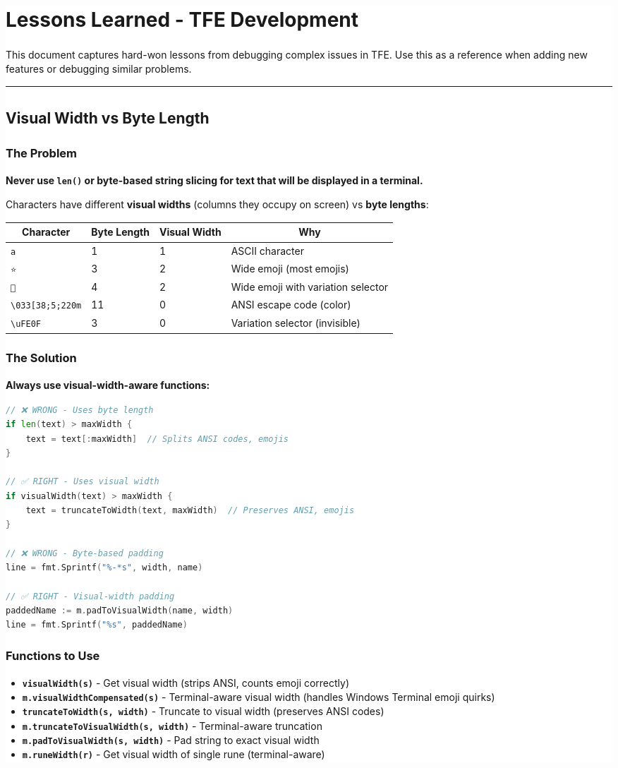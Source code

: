 # Lessons Learned - TFE Development

This document captures hard-won lessons from debugging complex issues in TFE. Use this as a reference when adding new features or debugging similar problems.

---

## Visual Width vs Byte Length

### The Problem
**Never use `len()` or byte-based string slicing for text that will be displayed in a terminal.**

Characters have different **visual widths** (columns they occupy on screen) vs **byte lengths**:

| Character | Byte Length | Visual Width | Why |
|-----------|-------------|--------------|-----|
| `a` | 1 | 1 | ASCII character |
| `⭐` | 3 | 2 | Wide emoji (most emojis) |
| `📝` | 4 | 2 | Wide emoji with variation selector |
| `\033[38;5;220m` | 11 | 0 | ANSI escape code (color) |
| `\uFE0F` | 3 | 0 | Variation selector (invisible) |

### The Solution
**Always use visual-width-aware functions:**

```go
// ❌ WRONG - Uses byte length
if len(text) > maxWidth {
    text = text[:maxWidth]  // Splits ANSI codes, emojis
}

// ✅ RIGHT - Uses visual width
if visualWidth(text) > maxWidth {
    text = truncateToWidth(text, maxWidth)  // Preserves ANSI, emojis
}

// ❌ WRONG - Byte-based padding
line = fmt.Sprintf("%-*s", width, name)

// ✅ RIGHT - Visual-width padding
paddedName := m.padToVisualWidth(name, width)
line = fmt.Sprintf("%s", paddedName)
```

### Functions to Use
- **`visualWidth(s)`** - Get visual width (strips ANSI, counts emoji correctly)
- **`m.visualWidthCompensated(s)`** - Terminal-aware visual width (handles Windows Terminal emoji quirks)
- **`truncateToWidth(s, width)`** - Truncate to visual width (preserves ANSI codes)
- **`m.truncateToVisualWidth(s, width)`** - Terminal-aware truncation
- **`m.padToVisualWidth(s, width)`** - Pad string to exact visual width
- **`m.runeWidth(r)`** - Get visual width of single rune (terminal-aware)
